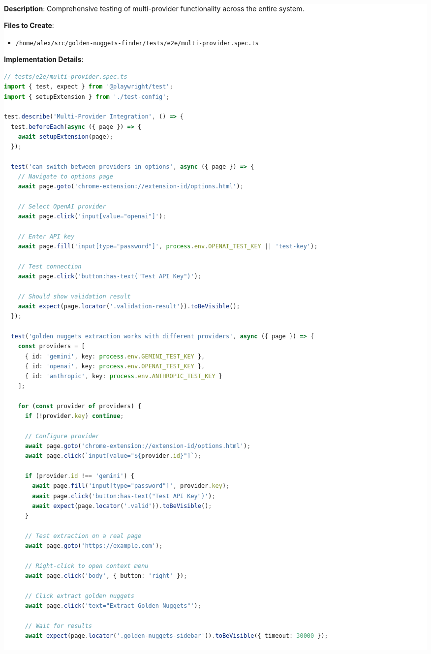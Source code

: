 **Description**: Comprehensive testing of multi-provider functionality across the entire system.

**Files to Create**:
- `/home/alex/src/golden-nuggets-finder/tests/e2e/multi-provider.spec.ts`

**Implementation Details**:
```typescript
// tests/e2e/multi-provider.spec.ts
import { test, expect } from '@playwright/test';
import { setupExtension } from './test-config';

test.describe('Multi-Provider Integration', () => {
  test.beforeEach(async ({ page }) => {
    await setupExtension(page);
  });

  test('can switch between providers in options', async ({ page }) => {
    // Navigate to options page
    await page.goto('chrome-extension://extension-id/options.html');
    
    // Select OpenAI provider
    await page.click('input[value="openai"]');
    
    // Enter API key
    await page.fill('input[type="password"]', process.env.OPENAI_TEST_KEY || 'test-key');
    
    // Test connection
    await page.click('button:has-text("Test API Key")');
    
    // Should show validation result
    await expect(page.locator('.validation-result')).toBeVisible();
  });

  test('golden nuggets extraction works with different providers', async ({ page }) => {
    const providers = [
      { id: 'gemini', key: process.env.GEMINI_TEST_KEY },
      { id: 'openai', key: process.env.OPENAI_TEST_KEY },
      { id: 'anthropic', key: process.env.ANTHROPIC_TEST_KEY }
    ];

    for (const provider of providers) {
      if (!provider.key) continue;

      // Configure provider
      await page.goto('chrome-extension://extension-id/options.html');
      await page.click(`input[value="${provider.id}"]`);
      
      if (provider.id !== 'gemini') {
        await page.fill('input[type="password"]', provider.key);
        await page.click('button:has-text("Test API Key")');
        await expect(page.locator('.valid')).toBeVisible();
      }

      // Test extraction on a real page
      await page.goto('https://example.com');
      
      // Right-click to open context menu
      await page.click('body', { button: 'right' });
      
      // Click extract golden nuggets
      await page.click('text="Extract Golden Nuggets"');
      
      // Wait for results
      await expect(page.locator('.golden-nuggets-sidebar')).toBeVisible({ timeout: 30000 });
      
```